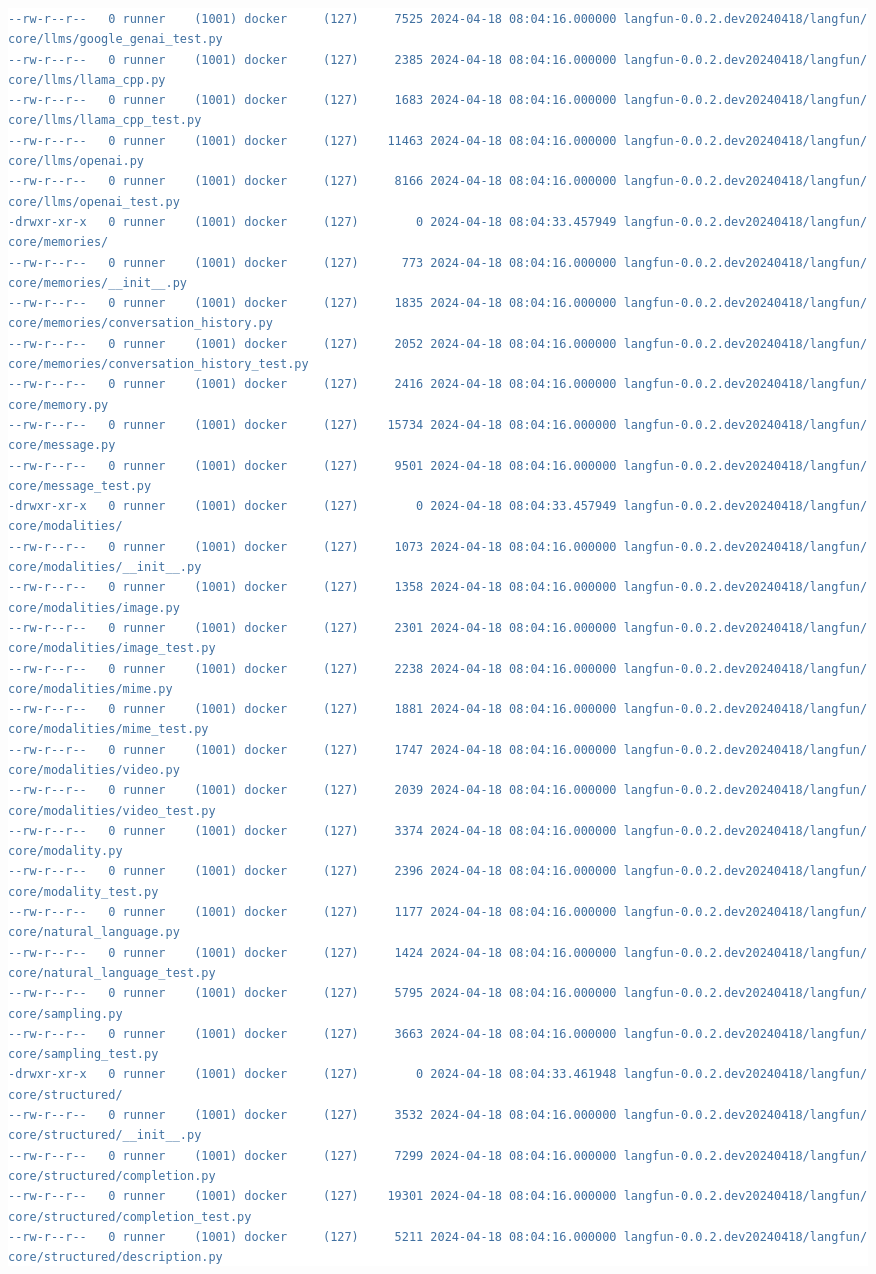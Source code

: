 ```diff
--rw-r--r--   0 runner    (1001) docker     (127)     7525 2024-04-18 08:04:16.000000 langfun-0.0.2.dev20240418/langfun/core/llms/google_genai_test.py
--rw-r--r--   0 runner    (1001) docker     (127)     2385 2024-04-18 08:04:16.000000 langfun-0.0.2.dev20240418/langfun/core/llms/llama_cpp.py
--rw-r--r--   0 runner    (1001) docker     (127)     1683 2024-04-18 08:04:16.000000 langfun-0.0.2.dev20240418/langfun/core/llms/llama_cpp_test.py
--rw-r--r--   0 runner    (1001) docker     (127)    11463 2024-04-18 08:04:16.000000 langfun-0.0.2.dev20240418/langfun/core/llms/openai.py
--rw-r--r--   0 runner    (1001) docker     (127)     8166 2024-04-18 08:04:16.000000 langfun-0.0.2.dev20240418/langfun/core/llms/openai_test.py
-drwxr-xr-x   0 runner    (1001) docker     (127)        0 2024-04-18 08:04:33.457949 langfun-0.0.2.dev20240418/langfun/core/memories/
--rw-r--r--   0 runner    (1001) docker     (127)      773 2024-04-18 08:04:16.000000 langfun-0.0.2.dev20240418/langfun/core/memories/__init__.py
--rw-r--r--   0 runner    (1001) docker     (127)     1835 2024-04-18 08:04:16.000000 langfun-0.0.2.dev20240418/langfun/core/memories/conversation_history.py
--rw-r--r--   0 runner    (1001) docker     (127)     2052 2024-04-18 08:04:16.000000 langfun-0.0.2.dev20240418/langfun/core/memories/conversation_history_test.py
--rw-r--r--   0 runner    (1001) docker     (127)     2416 2024-04-18 08:04:16.000000 langfun-0.0.2.dev20240418/langfun/core/memory.py
--rw-r--r--   0 runner    (1001) docker     (127)    15734 2024-04-18 08:04:16.000000 langfun-0.0.2.dev20240418/langfun/core/message.py
--rw-r--r--   0 runner    (1001) docker     (127)     9501 2024-04-18 08:04:16.000000 langfun-0.0.2.dev20240418/langfun/core/message_test.py
-drwxr-xr-x   0 runner    (1001) docker     (127)        0 2024-04-18 08:04:33.457949 langfun-0.0.2.dev20240418/langfun/core/modalities/
--rw-r--r--   0 runner    (1001) docker     (127)     1073 2024-04-18 08:04:16.000000 langfun-0.0.2.dev20240418/langfun/core/modalities/__init__.py
--rw-r--r--   0 runner    (1001) docker     (127)     1358 2024-04-18 08:04:16.000000 langfun-0.0.2.dev20240418/langfun/core/modalities/image.py
--rw-r--r--   0 runner    (1001) docker     (127)     2301 2024-04-18 08:04:16.000000 langfun-0.0.2.dev20240418/langfun/core/modalities/image_test.py
--rw-r--r--   0 runner    (1001) docker     (127)     2238 2024-04-18 08:04:16.000000 langfun-0.0.2.dev20240418/langfun/core/modalities/mime.py
--rw-r--r--   0 runner    (1001) docker     (127)     1881 2024-04-18 08:04:16.000000 langfun-0.0.2.dev20240418/langfun/core/modalities/mime_test.py
--rw-r--r--   0 runner    (1001) docker     (127)     1747 2024-04-18 08:04:16.000000 langfun-0.0.2.dev20240418/langfun/core/modalities/video.py
--rw-r--r--   0 runner    (1001) docker     (127)     2039 2024-04-18 08:04:16.000000 langfun-0.0.2.dev20240418/langfun/core/modalities/video_test.py
--rw-r--r--   0 runner    (1001) docker     (127)     3374 2024-04-18 08:04:16.000000 langfun-0.0.2.dev20240418/langfun/core/modality.py
--rw-r--r--   0 runner    (1001) docker     (127)     2396 2024-04-18 08:04:16.000000 langfun-0.0.2.dev20240418/langfun/core/modality_test.py
--rw-r--r--   0 runner    (1001) docker     (127)     1177 2024-04-18 08:04:16.000000 langfun-0.0.2.dev20240418/langfun/core/natural_language.py
--rw-r--r--   0 runner    (1001) docker     (127)     1424 2024-04-18 08:04:16.000000 langfun-0.0.2.dev20240418/langfun/core/natural_language_test.py
--rw-r--r--   0 runner    (1001) docker     (127)     5795 2024-04-18 08:04:16.000000 langfun-0.0.2.dev20240418/langfun/core/sampling.py
--rw-r--r--   0 runner    (1001) docker     (127)     3663 2024-04-18 08:04:16.000000 langfun-0.0.2.dev20240418/langfun/core/sampling_test.py
-drwxr-xr-x   0 runner    (1001) docker     (127)        0 2024-04-18 08:04:33.461948 langfun-0.0.2.dev20240418/langfun/core/structured/
--rw-r--r--   0 runner    (1001) docker     (127)     3532 2024-04-18 08:04:16.000000 langfun-0.0.2.dev20240418/langfun/core/structured/__init__.py
--rw-r--r--   0 runner    (1001) docker     (127)     7299 2024-04-18 08:04:16.000000 langfun-0.0.2.dev20240418/langfun/core/structured/completion.py
--rw-r--r--   0 runner    (1001) docker     (127)    19301 2024-04-18 08:04:16.000000 langfun-0.0.2.dev20240418/langfun/core/structured/completion_test.py
--rw-r--r--   0 runner    (1001) docker     (127)     5211 2024-04-18 08:04:16.000000 langfun-0.0.2.dev20240418/langfun/core/structured/description.py
```